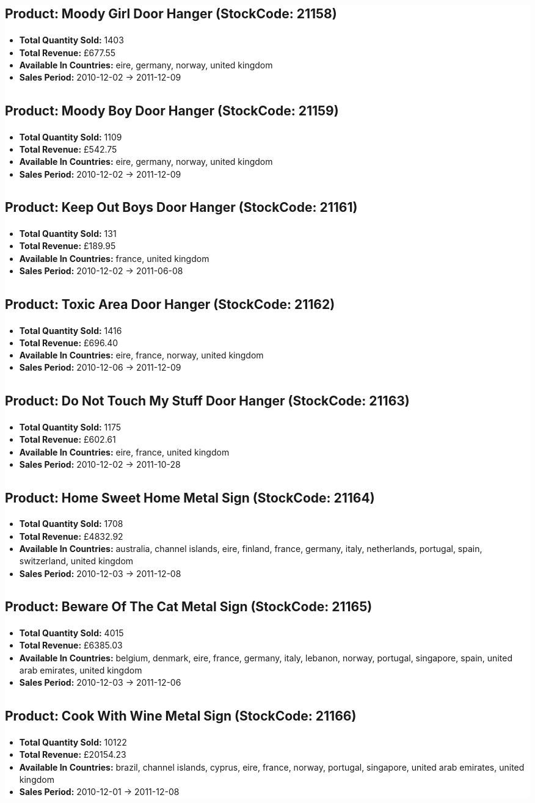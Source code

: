 ## Product: Moody Girl Door Hanger (StockCode: 21158)
- **Total Quantity Sold:** 1403
- **Total Revenue:** £677.55
- **Available In Countries:** eire, germany, norway, united kingdom
- **Sales Period:** 2010-12-02 → 2011-12-09

## Product: Moody Boy  Door Hanger (StockCode: 21159)
- **Total Quantity Sold:** 1109
- **Total Revenue:** £542.75
- **Available In Countries:** eire, germany, norway, united kingdom
- **Sales Period:** 2010-12-02 → 2011-12-09

## Product: Keep Out Boys Door Hanger (StockCode: 21161)
- **Total Quantity Sold:** 131
- **Total Revenue:** £189.95
- **Available In Countries:** france, united kingdom
- **Sales Period:** 2010-12-02 → 2011-06-08

## Product: Toxic Area  Door Hanger (StockCode: 21162)
- **Total Quantity Sold:** 1416
- **Total Revenue:** £696.40
- **Available In Countries:** eire, france, norway, united kingdom
- **Sales Period:** 2010-12-06 → 2011-12-09

## Product: Do Not Touch My Stuff Door Hanger (StockCode: 21163)
- **Total Quantity Sold:** 1175
- **Total Revenue:** £602.61
- **Available In Countries:** eire, france, united kingdom
- **Sales Period:** 2010-12-02 → 2011-10-28

## Product: Home Sweet Home Metal Sign (StockCode: 21164)
- **Total Quantity Sold:** 1708
- **Total Revenue:** £4832.92
- **Available In Countries:** australia, channel islands, eire, finland, france, germany, italy, netherlands, portugal, spain, switzerland, united kingdom
- **Sales Period:** 2010-12-03 → 2011-12-08

## Product: Beware Of The Cat Metal Sign (StockCode: 21165)
- **Total Quantity Sold:** 4015
- **Total Revenue:** £6385.03
- **Available In Countries:** belgium, denmark, eire, france, germany, italy, lebanon, norway, portugal, singapore, spain, united arab emirates, united kingdom
- **Sales Period:** 2010-12-03 → 2011-12-06

## Product: Cook With Wine Metal Sign (StockCode: 21166)
- **Total Quantity Sold:** 10122
- **Total Revenue:** £20154.23
- **Available In Countries:** brazil, channel islands, cyprus, eire, france, norway, portugal, singapore, united arab emirates, united kingdom
- **Sales Period:** 2010-12-01 → 2011-12-08
